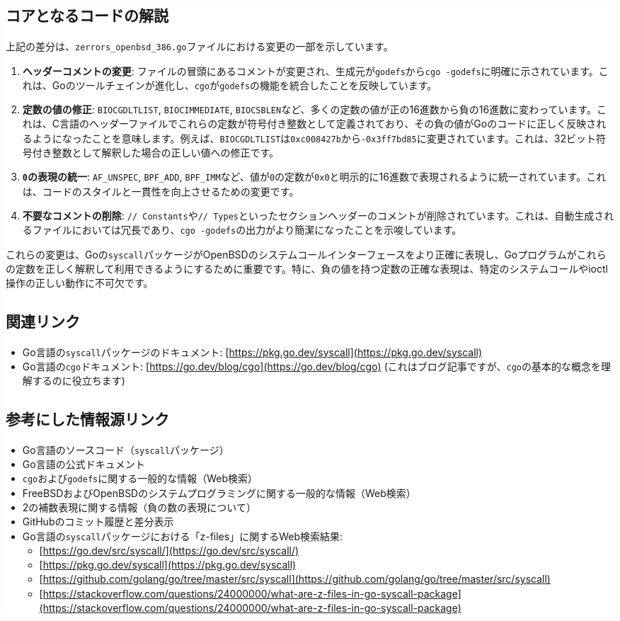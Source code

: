 ## コアとなるコードの解説

上記の差分は、`zerrors_openbsd_386.go`ファイルにおける変更の一部を示しています。

1.  **ヘッダーコメントの変更**:
    ファイルの冒頭にあるコメントが変更され、生成元が`godefs`から`cgo -godefs`に明確に示されています。これは、Goのツールチェインが進化し、`cgo`が`godefs`の機能を統合したことを反映しています。

2.  **定数の値の修正**:
    `BIOCGDLTLIST`, `BIOCIMMEDIATE`, `BIOCSBLEN`など、多くの定数の値が正の16進数から負の16進数に変わっています。これは、C言語のヘッダーファイルでこれらの定数が符号付き整数として定義されており、その負の値がGoのコードに正しく反映されるようになったことを意味します。例えば、`BIOCGDLTLIST`は`0xc008427b`から`-0x3ff7bd85`に変更されています。これは、32ビット符号付き整数として解釈した場合の正しい値への修正です。

3.  **`0`の表現の統一**:
    `AF_UNSPEC`, `BPF_ADD`, `BPF_IMM`など、値が`0`の定数が`0x0`と明示的に16進数で表現されるように統一されています。これは、コードのスタイルと一貫性を向上させるための変更です。

4.  **不要なコメントの削除**:
    `// Constants`や`// Types`といったセクションヘッダーのコメントが削除されています。これは、自動生成されるファイルにおいては冗長であり、`cgo -godefs`の出力がより簡潔になったことを示唆しています。

これらの変更は、Goの`syscall`パッケージがOpenBSDのシステムコールインターフェースをより正確に表現し、Goプログラムがこれらの定数を正しく解釈して利用できるようにするために重要です。特に、負の値を持つ定数の正確な表現は、特定のシステムコールやioctl操作の正しい動作に不可欠です。

## 関連リンク

*   Go言語の`syscall`パッケージのドキュメント: [https://pkg.go.dev/syscall](https://pkg.go.dev/syscall)
*   Go言語の`cgo`ドキュメント: [https://go.dev/blog/cgo](https://go.dev/blog/cgo) (これはブログ記事ですが、`cgo`の基本的な概念を理解するのに役立ちます)

## 参考にした情報源リンク

*   Go言語のソースコード（`syscall`パッケージ）
*   Go言語の公式ドキュメント
*   `cgo`および`godefs`に関する一般的な情報（Web検索）
*   FreeBSDおよびOpenBSDのシステムプログラミングに関する一般的な情報（Web検索）
*   2の補数表現に関する情報（負の数の表現について）
*   GitHubのコミット履歴と差分表示
*   Go言語の`syscall`パッケージにおける「z-files」に関するWeb検索結果:
    *   [https://go.dev/src/syscall/](https://go.dev/src/syscall/)
    *   [https://pkg.go.dev/syscall](https://pkg.go.dev/syscall)
    *   [https://github.com/golang/go/tree/master/src/syscall](https://github.com/golang/go/tree/master/src/syscall)
    *   [https://stackoverflow.com/questions/24000000/what-are-z-files-in-go-syscall-package](https://stackoverflow.com/questions/24000000/what-are-z-files-in-go-syscall-package)
